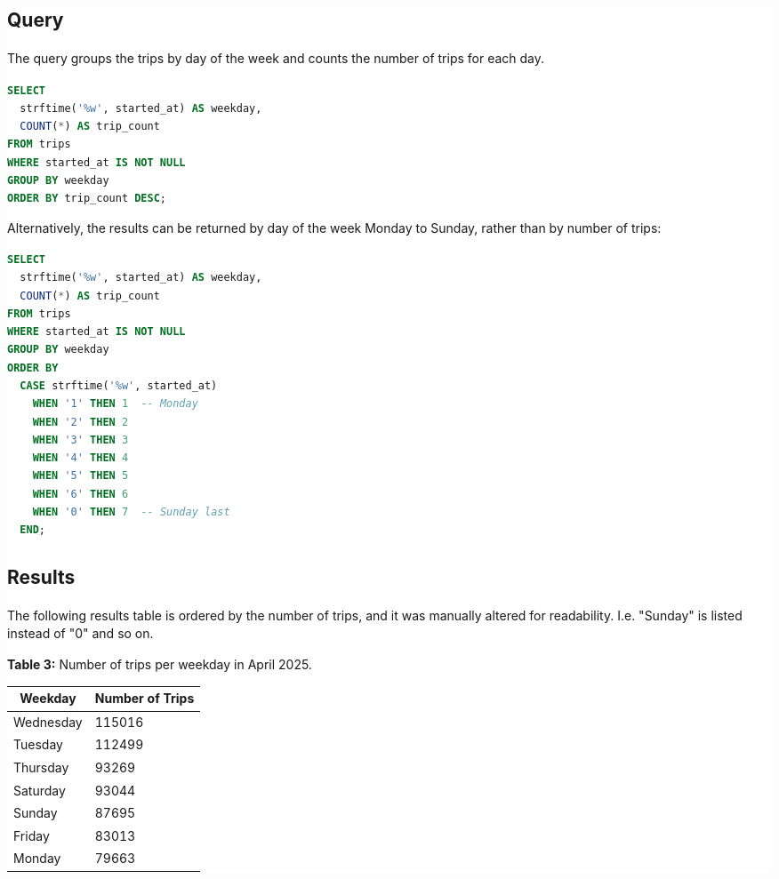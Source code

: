 ## Query

The query groups the trips by day of the week and counts the number of trips for each day.

```sql
SELECT 
  strftime('%w', started_at) AS weekday,
  COUNT(*) AS trip_count
FROM trips
WHERE started_at IS NOT NULL
GROUP BY weekday
ORDER BY trip_count DESC;
```
Alternatively, the results can be returned by day of the week Monday to Sunday, rather than by number of trips:

```sql
SELECT 
  strftime('%w', started_at) AS weekday,
  COUNT(*) AS trip_count
FROM trips
WHERE started_at IS NOT NULL
GROUP BY weekday
ORDER BY 
  CASE strftime('%w', started_at)
    WHEN '1' THEN 1  -- Monday
    WHEN '2' THEN 2
    WHEN '3' THEN 3
    WHEN '4' THEN 4
    WHEN '5' THEN 5
    WHEN '6' THEN 6
    WHEN '0' THEN 7  -- Sunday last
  END;
```

## Results

The following results table is ordered by the number of trips, and it was manually altered for readability. I.e. "Sunday"
is listed instead of "0" and so on.

**Table 3:** Number of trips per weekday in April 2025.

| Weekday   | Number of Trips |
|-----------|-----------------|
| Wednesday | 115016          |
| Tuesday   | 112499          |
| Thursday  | 93269           |
| Saturday  | 93044           |
| Sunday    | 87695           |
| Friday    | 83013           |
| Monday    | 79663           |

